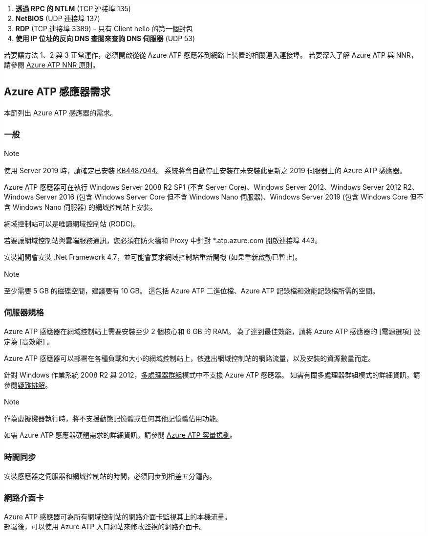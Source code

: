1. **透過 RPC 的 NTLM** (TCP 連接埠 135)
2. **NetBIOS** (UDP 連接埠 137)
3. **RDP** (TCP 連接埠 3389) - 只有 Client hello 的第一個封包
4. **使用 IP 位址的反向 DNS 查閱來查詢 DNS 伺服器** (UDP 53)

若要讓方法 1、2 與 3 正常運作，必須開啟從從 Azure ATP 感應器到網路上裝置的相關連入連接埠。 若要深入了解 Azure ATP 與 NNR，請參閱 [Azure ATP NNR 原則](atp-nnr-policy.md)。

## <a name="azure-atp-sensor-requirements"></a>Azure ATP 感應器需求

本節列出 Azure ATP 感應器的需求。

### <a name="general"></a>一般

> [!NOTE]
> 使用 Server 2019 時，請確定已安裝 [KB4487044](https://support.microsoft.com/help/4487044/windows-10-update-kb4487044)。 系統將會自動停止安裝在未安裝此更新之 2019 伺服器上的 Azure ATP 感應器。

Azure ATP 感應器可在執行 Windows Server 2008 R2 SP1 (不含 Server Core)、Windows Server 2012、Windows Server 2012 R2、Windows Server 2016 (包含 Windows Server Core 但不含 Windows Nano 伺服器)、Windows Server 2019 (包含 Windows Core 但不含 Windows Nano 伺服器) 的網域控制站上安裝。

網域控制站可以是唯讀網域控制站 (RODC)。

若要讓網域控制站與雲端服務通訊，您必須在防火牆和 Proxy 中針對 *.atp.azure.com 開啟連接埠 443。

安裝期間會安裝 .Net Framework 4.7，並可能會要求網域控制站重新開機 (如果重新啟動已暫止)。

> [!NOTE]
> 至少需要 5 GB 的磁碟空間，建議要有 10 GB。 這包括 Azure ATP 二進位檔、Azure ATP 記錄檔和效能記錄檔所需的空間。

### <a name="server-specifications"></a>伺服器規格

Azure ATP 感應器在網域控制站上需要安裝至少 2 個核心和 6 GB 的 RAM。
為了達到最佳效能，請將 Azure ATP 感應器的 [電源選項]  設定為 [高效能]  。

Azure ATP 感應器可以部署在各種負載和大小的網域控制站上，依進出網域控制站的網路流量，以及安裝的資源數量而定。

針對 Windows 作業系統 2008 R2 與 2012，[多處理器群組](https://docs.microsoft.com/windows/win32/procthread/processor-groups)模式中不支援 Azure ATP 感應器。 如需有關多處理器群組模式的詳細資訊，請參閱[疑難排解](troubleshooting-atp-known-issues.md#multi-processor-group-mode)。

>[!NOTE]
> 作為虛擬機器執行時，將不支援動態記憶體或任何其他記憶體佔用功能。

如需 Azure ATP 感應器硬體需求的詳細資訊，請參閱 [Azure ATP 容量規劃](atp-capacity-planning.md)。

### <a name="time-synchronization"></a>時間同步

安裝感應器之伺服器和網域控制站的時間，必須同步到相差五分鐘內。

### <a name="network-adapters"></a>網路介面卡

Azure ATP 感應器可為所有網域控制站的網路介面卡監視其上的本機流量。  
部署後，可以使用 Azure ATP 入口網站來修改監視的網路介面卡。
